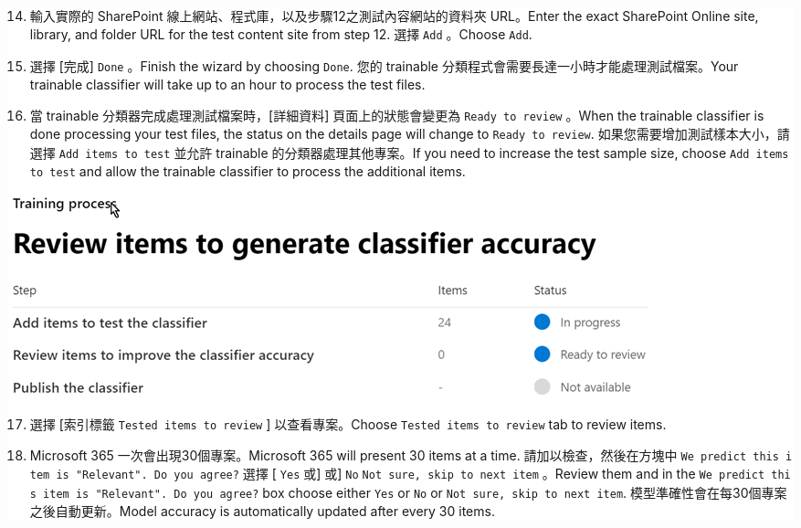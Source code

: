 14. <span data-ttu-id="804a6-161">輸入實際的 SharePoint 線上網站、程式庫，以及步驟12之測試內容網站的資料夾 URL。</span><span class="sxs-lookup"><span data-stu-id="804a6-161">Enter the exact SharePoint Online site, library, and folder URL for the test content site from step 12.</span></span> <span data-ttu-id="804a6-162">選擇 `Add` 。</span><span class="sxs-lookup"><span data-stu-id="804a6-162">Choose `Add`.</span></span>

15. <span data-ttu-id="804a6-163">選擇 [完成] `Done` 。</span><span class="sxs-lookup"><span data-stu-id="804a6-163">Finish the wizard by choosing `Done`.</span></span> <span data-ttu-id="804a6-164">您的 trainable 分類程式會需要長達一小時才能處理測試檔案。</span><span class="sxs-lookup"><span data-stu-id="804a6-164">Your trainable classifier will take up to an hour to process the test files.</span></span>

16. <span data-ttu-id="804a6-165">當 trainable 分類器完成處理測試檔案時，[詳細資料] 頁面上的狀態會變更為 `Ready to review` 。</span><span class="sxs-lookup"><span data-stu-id="804a6-165">When the trainable classifier is done processing your test files, the status on the details page will change to `Ready to review`.</span></span> <span data-ttu-id="804a6-166">如果您需要增加測試樣本大小，請選擇 `Add items to test` 並允許 trainable 的分類器處理其他專案。</span><span class="sxs-lookup"><span data-stu-id="804a6-166">If you need to increase the test sample size, choose `Add items to test` and allow the trainable classifier to process the additional items.</span></span>

![準備好回顧螢幕擷取畫面](../media/classifier-trainable-ready-to-review-detail.png)

17. <span data-ttu-id="804a6-168">選擇 [索引標籤 `Tested items to review` ] 以查看專案。</span><span class="sxs-lookup"><span data-stu-id="804a6-168">Choose `Tested items to review` tab to review items.</span></span>

18. <span data-ttu-id="804a6-169">Microsoft 365 一次會出現30個專案。</span><span class="sxs-lookup"><span data-stu-id="804a6-169">Microsoft 365 will present 30 items at a time.</span></span> <span data-ttu-id="804a6-170">請加以檢查，然後在方塊中 `We predict this item is "Relevant". Do you agree?` 選擇 [ `Yes` 或] 或] `No` `Not sure, skip to next item` 。</span><span class="sxs-lookup"><span data-stu-id="804a6-170">Review them and in the `We predict this item is "Relevant". Do you agree?` box choose either `Yes` or `No` or `Not sure, skip to next item`.</span></span> <span data-ttu-id="804a6-171">模型準確性會在每30個專案之後自動更新。</span><span class="sxs-lookup"><span data-stu-id="804a6-171">Model accuracy is automatically updated after every 30 items.</span></span>
